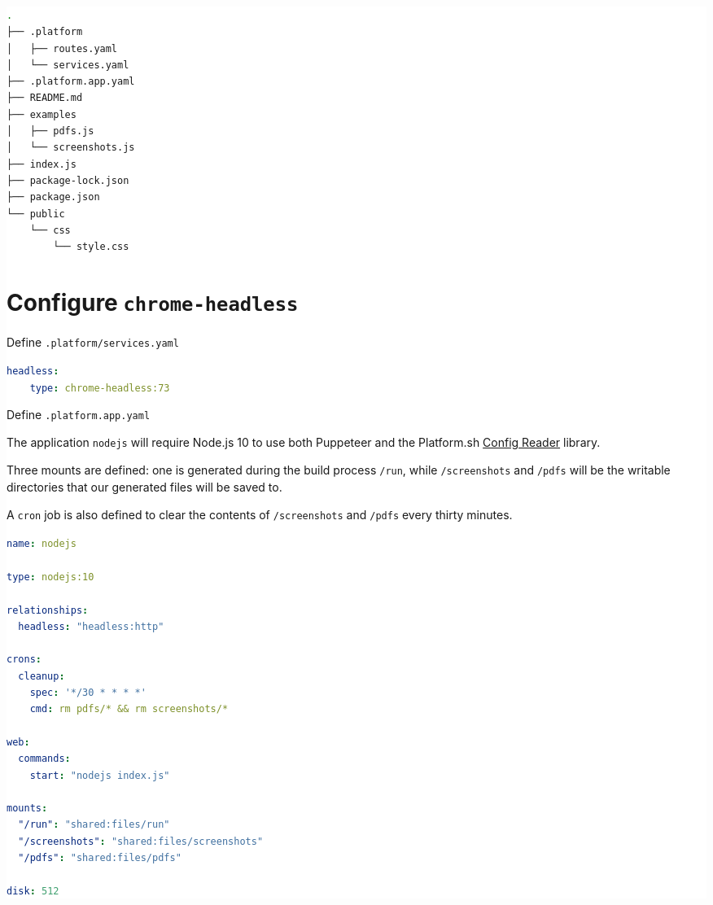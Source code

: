 ```bash
.
├── .platform
│   ├── routes.yaml
│   └── services.yaml
├── .platform.app.yaml
├── README.md
├── examples
│   ├── pdfs.js
│   └── screenshots.js
├── index.js
├── package-lock.json
├── package.json
└── public
    └── css
        └── style.css
```

# Configure `chrome-headless`

Define `.platform/services.yaml`

```yaml
headless:
    type: chrome-headless:73
```

Define `.platform.app.yaml`

The application `nodejs` will require Node.js 10 to use both Puppeteer and the Platform.sh [Config Reader](https://github.com/platformsh/config-reader-nodejs) library.

Three mounts are defined: one is generated during the build process `/run`, while `/screenshots` and `/pdfs` will be the writable directories that our generated files will be saved to.

A `cron` job is also defined to clear the contents of `/screenshots` and `/pdfs` every thirty minutes.

```yaml
name: nodejs

type: nodejs:10

relationships:
  headless: "headless:http"

crons:
  cleanup:
    spec: '*/30 * * * *'
    cmd: rm pdfs/* && rm screenshots/*

web:
  commands:
    start: "nodejs index.js"

mounts:
  "/run": "shared:files/run"
  "/screenshots": "shared:files/screenshots"
  "/pdfs": "shared:files/pdfs"

disk: 512
```

